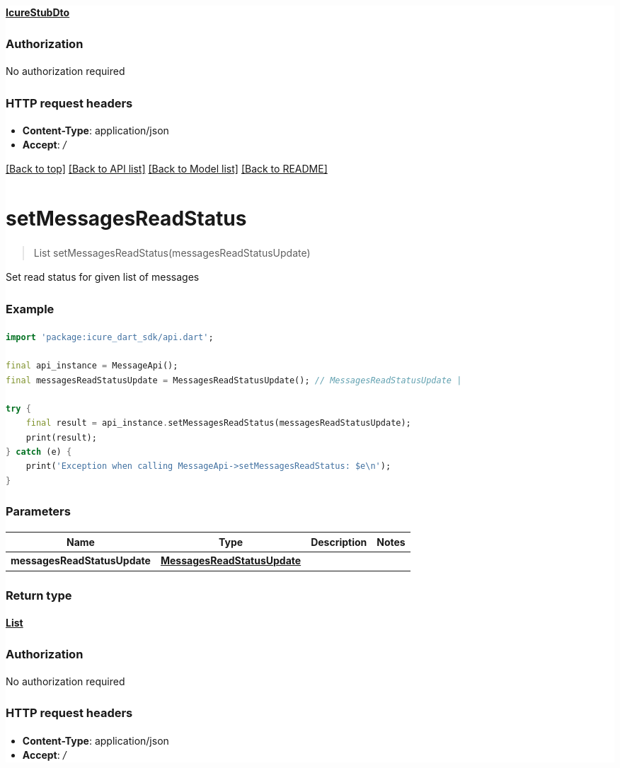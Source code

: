 [**IcureStubDto**](IcureStubDto.md)

### Authorization

No authorization required

### HTTP request headers

 - **Content-Type**: application/json
 - **Accept**: */*

[[Back to top]](#) [[Back to API list]](../README.md#documentation-for-api-endpoints) [[Back to Model list]](../README.md#documentation-for-models) [[Back to README]](../README.md)

# **setMessagesReadStatus**
> List<MessageDto> setMessagesReadStatus(messagesReadStatusUpdate)

Set read status for given list of messages

### Example
```dart
import 'package:icure_dart_sdk/api.dart';

final api_instance = MessageApi();
final messagesReadStatusUpdate = MessagesReadStatusUpdate(); // MessagesReadStatusUpdate | 

try {
    final result = api_instance.setMessagesReadStatus(messagesReadStatusUpdate);
    print(result);
} catch (e) {
    print('Exception when calling MessageApi->setMessagesReadStatus: $e\n');
}
```

### Parameters

Name | Type | Description  | Notes
------------- | ------------- | ------------- | -------------
 **messagesReadStatusUpdate** | [**MessagesReadStatusUpdate**](MessagesReadStatusUpdate.md)|  | 

### Return type

[**List<MessageDto>**](MessageDto.md)

### Authorization

No authorization required

### HTTP request headers

 - **Content-Type**: application/json
 - **Accept**: */*
